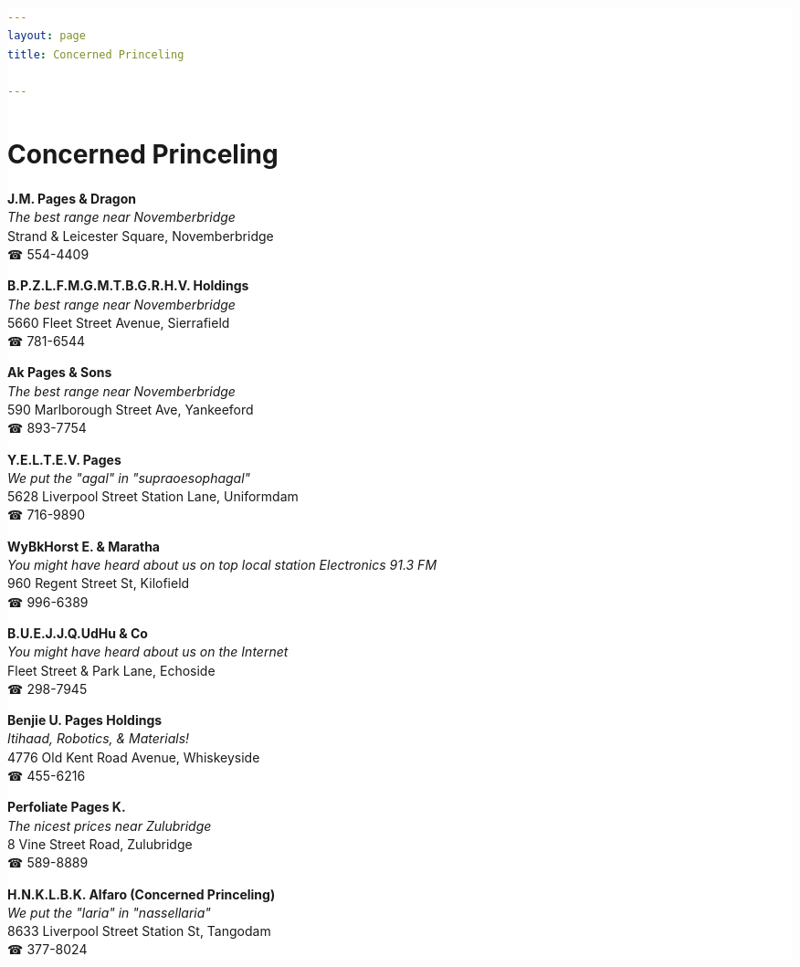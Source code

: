 ```yaml
---
layout: page 
title: Concerned Princeling

---
```



# Concerned Princeling


 **J.M. Pages & Dragon**  
_The best range near Novemberbridge_  
Strand & Leicester Square, Novemberbridge  
☎ 554-4409

**B.P.Z.L.F.M.G.M.T.B.G.R.H.V. Holdings**  
_The best range near Novemberbridge_  
5660 Fleet Street Avenue, Sierrafield  
☎ 781-6544

**Ak Pages & Sons**  
_The best range near Novemberbridge_  
590 Marlborough Street Ave, Yankeeford  
☎ 893-7754

**Y.E.L.T.E.V. Pages**  
_We put the "agal" in "supraoesophagal"_  
5628 Liverpool Street Station Lane, Uniformdam  
☎ 716-9890

**WyBkHorst E. & Maratha**  
_You might have heard about us on top local station Electronics 91.3 FM_  
960 Regent Street St, Kilofield  
☎ 996-6389

**B.U.E.J.J.Q.UdHu & Co**  
_You might have heard about us on the Internet_  
Fleet Street & Park Lane, Echoside  
☎ 298-7945

**Benjie U. Pages Holdings**  
_Itihaad, Robotics, & Materials!_  
4776 Old Kent Road Avenue, Whiskeyside  
☎ 455-6216

**Perfoliate Pages K.**  
_The nicest prices near Zulubridge_  
8 Vine Street Road, Zulubridge  
☎ 589-8889

**H.N.K.L.B.K. Alfaro (Concerned Princeling)**  
_We put the "laria" in "nassellaria"_  
8633 Liverpool Street Station St, Tangodam  
☎ 377-8024
